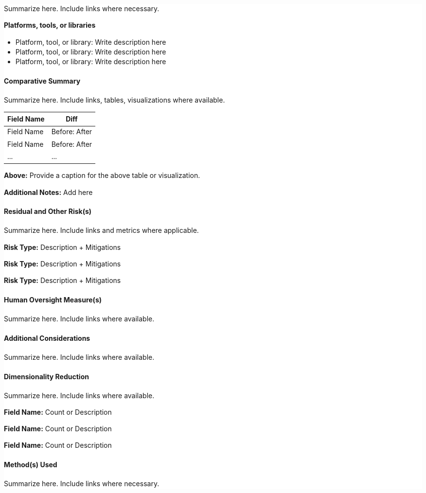 
Summarize here. Include links where necessary.

**Platforms, tools, or libraries**

- Platform, tool, or library: Write description here
- Platform, tool, or library: Write description here
- Platform, tool, or library: Write description here

#### Comparative Summary


Summarize here. Include links, tables, visualizations where available.

| **Field Name** | **Diff**      |
|----------------|---------------|
| Field Name     | Before: After |
| Field Name     | Before: After |
| ...            | ...           |

**Above:** Provide a caption for the above table or visualization.

**Additional Notes:** Add here

#### Residual and Other Risk(s)


Summarize here. Include links and metrics where applicable.

**Risk Type:** Description + Mitigations

**Risk Type:** Description + Mitigations

**Risk Type:** Description + Mitigations

#### Human Oversight Measure(s)


Summarize here. Include links where available.

#### Additional Considerations


Summarize here. Include links where available.

#### Dimensionality Reduction


Summarize here. Include links where available.

**Field Name:** Count or Description

**Field Name:** Count or Description

**Field Name:** Count or Description

#### Method(s) Used


Summarize here. Include links where
necessary.
